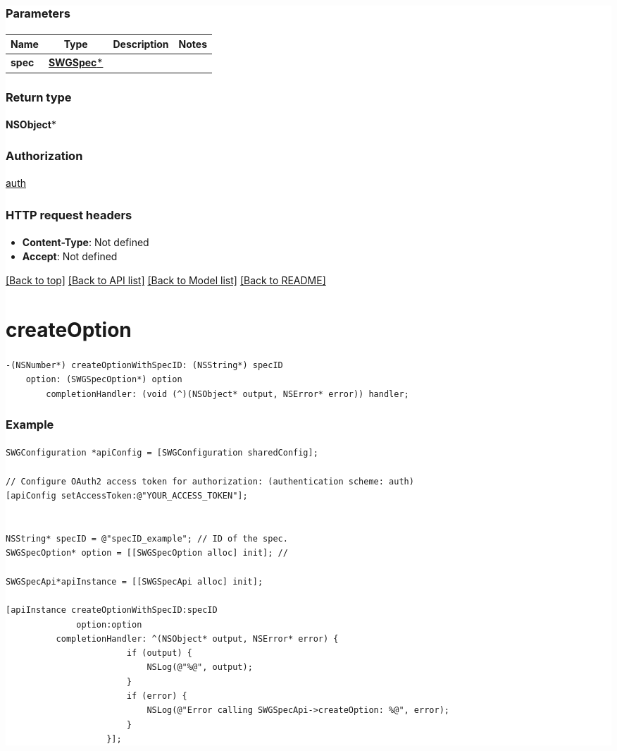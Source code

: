 ### Parameters

Name | Type | Description  | Notes
------------- | ------------- | ------------- | -------------
 **spec** | [**SWGSpec***](SWGSpec*.md)|  | 

### Return type

**NSObject***

### Authorization

[auth](../README.md#auth)

### HTTP request headers

 - **Content-Type**: Not defined
 - **Accept**: Not defined

[[Back to top]](#) [[Back to API list]](../README.md#documentation-for-api-endpoints) [[Back to Model list]](../README.md#documentation-for-models) [[Back to README]](../README.md)

# **createOption**
```objc
-(NSNumber*) createOptionWithSpecID: (NSString*) specID
    option: (SWGSpecOption*) option
        completionHandler: (void (^)(NSObject* output, NSError* error)) handler;
```



### Example 
```objc
SWGConfiguration *apiConfig = [SWGConfiguration sharedConfig];

// Configure OAuth2 access token for authorization: (authentication scheme: auth)
[apiConfig setAccessToken:@"YOUR_ACCESS_TOKEN"];


NSString* specID = @"specID_example"; // ID of the spec.
SWGSpecOption* option = [[SWGSpecOption alloc] init]; // 

SWGSpecApi*apiInstance = [[SWGSpecApi alloc] init];

[apiInstance createOptionWithSpecID:specID
              option:option
          completionHandler: ^(NSObject* output, NSError* error) {
                        if (output) {
                            NSLog(@"%@", output);
                        }
                        if (error) {
                            NSLog(@"Error calling SWGSpecApi->createOption: %@", error);
                        }
                    }];
```
